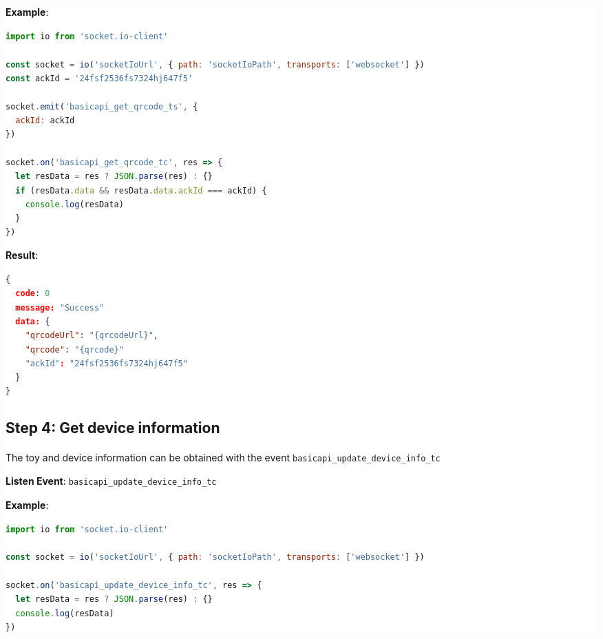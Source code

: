 
**Example**:

<CodeGroup>
  <CodeGroupItem title="Javascript">

```js
import io from 'socket.io-client'

const socket = io('socketIoUrl', { path: 'socketIoPath', transports: ['websocket'] })
const ackId = '24fsf2536fs7324hj647f5'

socket.emit('basicapi_get_qrcode_ts', {
  ackId: ackId
})

socket.on('basicapi_get_qrcode_tc', res => {
  let resData = res ? JSON.parse(res) : {}
  if (resData.data && resData.data.ackId === ackId) {
    console.log(resData)
  }
})
```

  </CodeGroupItem>
</CodeGroup>

**Result**:

```json
{
  code: 0
  message: "Success"
  data: {
    "qrcodeUrl": "{qrcodeUrl}",
    "qrcode": "{qrcode}"
    "ackId": "24fsf2536fs7324hj647f5"
  }
}
```

## Step 4: Get device information

The toy and device information can be obtained with the event `basicapi_update_device_info_tc`

**Listen Event**: `basicapi_update_device_info_tc`

**Example**:

<CodeGroup>
  <CodeGroupItem title="Javascript">

```js
import io from 'socket.io-client'

const socket = io('socketIoUrl', { path: 'socketIoPath', transports: ['websocket'] })

socket.on('basicapi_update_device_info_tc', res => {
  let resData = res ? JSON.parse(res) : {}
  console.log(resData)
})
```
